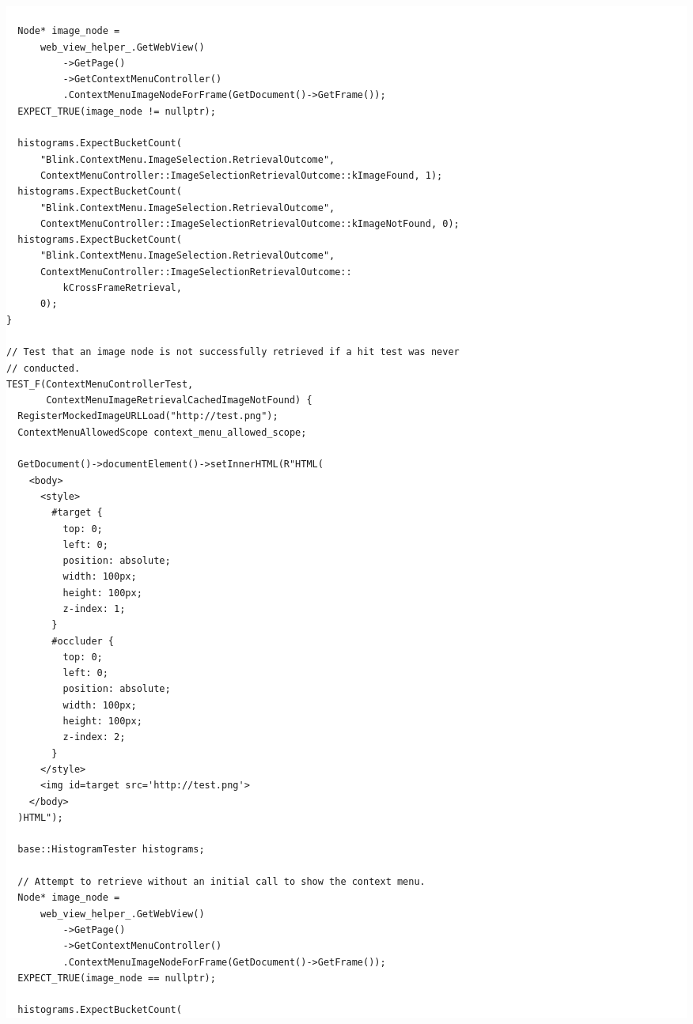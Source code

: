 ```

  Node* image_node =
      web_view_helper_.GetWebView()
          ->GetPage()
          ->GetContextMenuController()
          .ContextMenuImageNodeForFrame(GetDocument()->GetFrame());
  EXPECT_TRUE(image_node != nullptr);

  histograms.ExpectBucketCount(
      "Blink.ContextMenu.ImageSelection.RetrievalOutcome",
      ContextMenuController::ImageSelectionRetrievalOutcome::kImageFound, 1);
  histograms.ExpectBucketCount(
      "Blink.ContextMenu.ImageSelection.RetrievalOutcome",
      ContextMenuController::ImageSelectionRetrievalOutcome::kImageNotFound, 0);
  histograms.ExpectBucketCount(
      "Blink.ContextMenu.ImageSelection.RetrievalOutcome",
      ContextMenuController::ImageSelectionRetrievalOutcome::
          kCrossFrameRetrieval,
      0);
}

// Test that an image node is not successfully retrieved if a hit test was never
// conducted.
TEST_F(ContextMenuControllerTest,
       ContextMenuImageRetrievalCachedImageNotFound) {
  RegisterMockedImageURLLoad("http://test.png");
  ContextMenuAllowedScope context_menu_allowed_scope;

  GetDocument()->documentElement()->setInnerHTML(R"HTML(
    <body>
      <style>
        #target {
          top: 0;
          left: 0;
          position: absolute;
          width: 100px;
          height: 100px;
          z-index: 1;
        }
        #occluder {
          top: 0;
          left: 0;
          position: absolute;
          width: 100px;
          height: 100px;
          z-index: 2;
        }
      </style>
      <img id=target src='http://test.png'>
    </body>
  )HTML");

  base::HistogramTester histograms;

  // Attempt to retrieve without an initial call to show the context menu.
  Node* image_node =
      web_view_helper_.GetWebView()
          ->GetPage()
          ->GetContextMenuController()
          .ContextMenuImageNodeForFrame(GetDocument()->GetFrame());
  EXPECT_TRUE(image_node == nullptr);

  histograms.ExpectBucketCount(
```